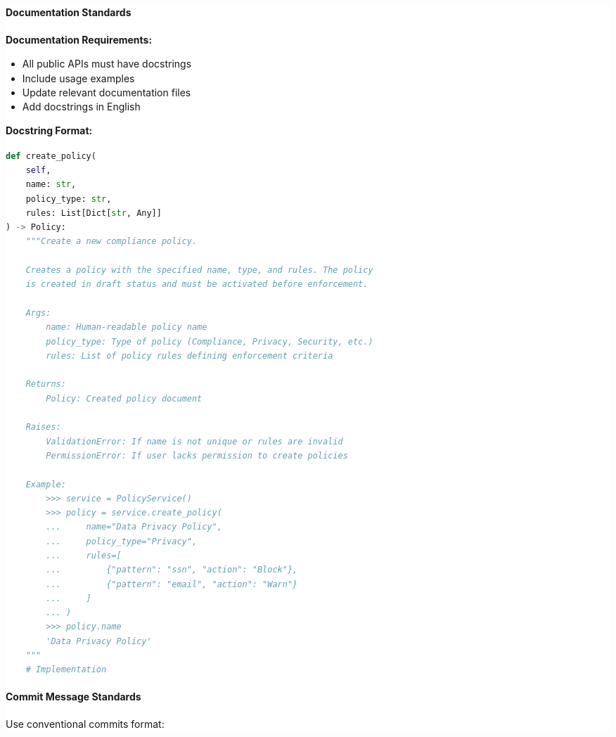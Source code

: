 #### Documentation Standards

**Documentation Requirements:**
- All public APIs must have docstrings
- Include usage examples
- Update relevant documentation files
- Add docstrings in English

**Docstring Format:**
```python
def create_policy(
    self,
    name: str,
    policy_type: str,
    rules: List[Dict[str, Any]]
) -> Policy:
    """Create a new compliance policy.
    
    Creates a policy with the specified name, type, and rules. The policy
    is created in draft status and must be activated before enforcement.
    
    Args:
        name: Human-readable policy name
        policy_type: Type of policy (Compliance, Privacy, Security, etc.)
        rules: List of policy rules defining enforcement criteria
        
    Returns:
        Policy: Created policy document
        
    Raises:
        ValidationError: If name is not unique or rules are invalid
        PermissionError: If user lacks permission to create policies
        
    Example:
        >>> service = PolicyService()
        >>> policy = service.create_policy(
        ...     name="Data Privacy Policy",
        ...     policy_type="Privacy",
        ...     rules=[
        ...         {"pattern": "ssn", "action": "Block"},
        ...         {"pattern": "email", "action": "Warn"}
        ...     ]
        ... )
        >>> policy.name
        'Data Privacy Policy'
    """
    # Implementation
```

#### Commit Message Standards

Use conventional commits format:
